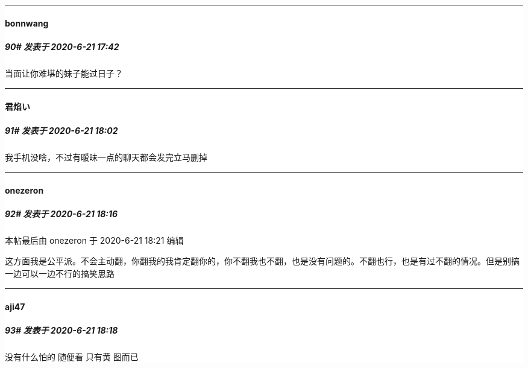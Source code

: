 





*****

####  bonnwang  
##### 90#       发表于 2020-6-21 17:42




当面让你难堪的妹子能过日子？







*****

####  君焰い  
##### 91#       发表于 2020-6-21 18:02




我手机没啥，不过有暧昧一点的聊天都会发完立马删掉







*****

####  onezeron  
##### 92#       发表于 2020-6-21 18:16



 本帖最后由 onezeron 于 2020-6-21 18:21 编辑 

这方面我是公平派。不会主动翻，你翻我的我肯定翻你的，你不翻我也不翻，也是没有问题的。不翻也行，也是有过不翻的情况。但是别搞一边可以一边不行的搞笑思路







*****

####  aji47  
##### 93#       发表于 2020-6-21 18:18




没有什么怕的
随便看 只有黄 图而已





